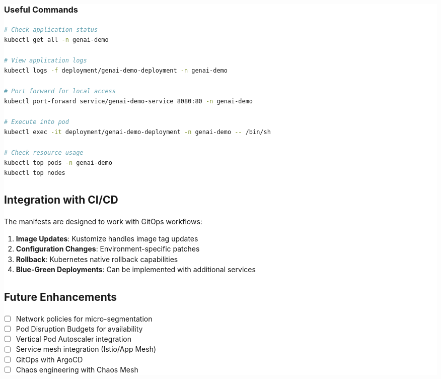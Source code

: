 ### Useful Commands

```bash
# Check application status
kubectl get all -n genai-demo

# View application logs
kubectl logs -f deployment/genai-demo-deployment -n genai-demo

# Port forward for local access
kubectl port-forward service/genai-demo-service 8080:80 -n genai-demo

# Execute into pod
kubectl exec -it deployment/genai-demo-deployment -n genai-demo -- /bin/sh

# Check resource usage
kubectl top pods -n genai-demo
kubectl top nodes
```

## Integration with CI/CD

The manifests are designed to work with GitOps workflows:

1. **Image Updates**: Kustomize handles image tag updates
2. **Configuration Changes**: Environment-specific patches
3. **Rollback**: Kubernetes native rollback capabilities
4. **Blue-Green Deployments**: Can be implemented with additional services

## Future Enhancements

- [ ] Network policies for micro-segmentation
- [ ] Pod Disruption Budgets for availability
- [ ] Vertical Pod Autoscaler integration
- [ ] Service mesh integration (Istio/App Mesh)
- [ ] GitOps with ArgoCD
- [ ] Chaos engineering with Chaos Mesh
